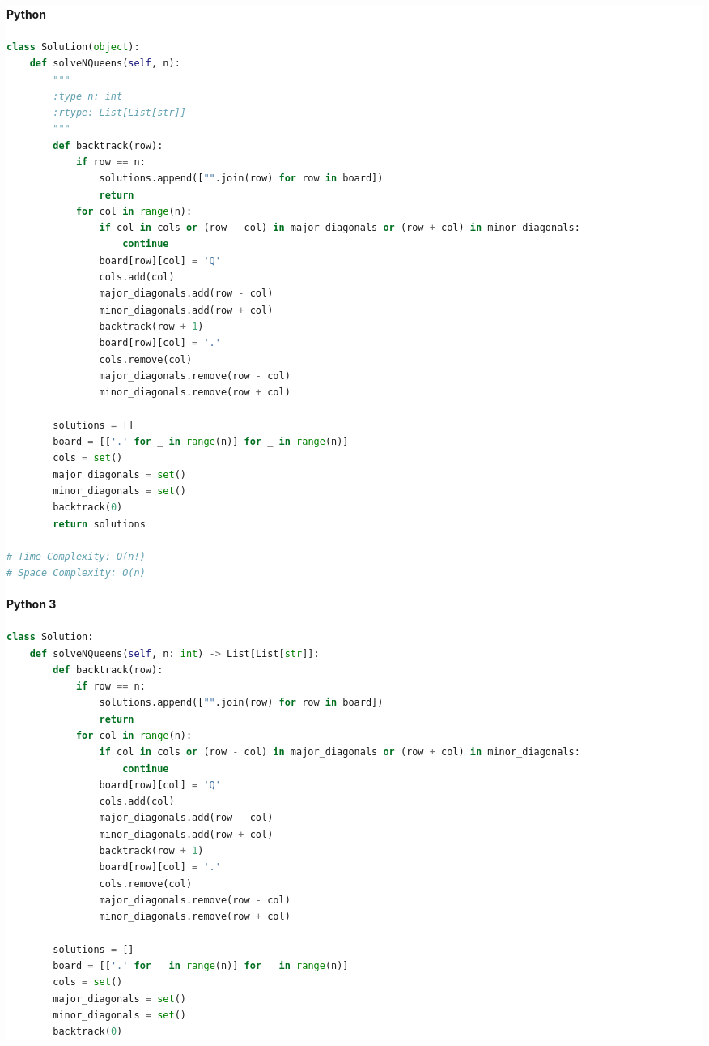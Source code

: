#### Python
```python
class Solution(object):
    def solveNQueens(self, n):
        """
        :type n: int
        :rtype: List[List[str]]
        """
        def backtrack(row):
            if row == n:
                solutions.append(["".join(row) for row in board])
                return
            for col in range(n):
                if col in cols or (row - col) in major_diagonals or (row + col) in minor_diagonals:
                    continue
                board[row][col] = 'Q'
                cols.add(col)
                major_diagonals.add(row - col)
                minor_diagonals.add(row + col)
                backtrack(row + 1)
                board[row][col] = '.'
                cols.remove(col)
                major_diagonals.remove(row - col)
                minor_diagonals.remove(row + col)

        solutions = []
        board = [['.' for _ in range(n)] for _ in range(n)]
        cols = set()
        major_diagonals = set()
        minor_diagonals = set()
        backtrack(0)
        return solutions

# Time Complexity: O(n!)
# Space Complexity: O(n)
```

#### Python 3
```python
class Solution:
    def solveNQueens(self, n: int) -> List[List[str]]:
        def backtrack(row):
            if row == n:
                solutions.append(["".join(row) for row in board])
                return
            for col in range(n):
                if col in cols or (row - col) in major_diagonals or (row + col) in minor_diagonals:
                    continue
                board[row][col] = 'Q'
                cols.add(col)
                major_diagonals.add(row - col)
                minor_diagonals.add(row + col)
                backtrack(row + 1)
                board[row][col] = '.'
                cols.remove(col)
                major_diagonals.remove(row - col)
                minor_diagonals.remove(row + col)

        solutions = []
        board = [['.' for _ in range(n)] for _ in range(n)]
        cols = set()
        major_diagonals = set()
        minor_diagonals = set()
        backtrack(0)
```